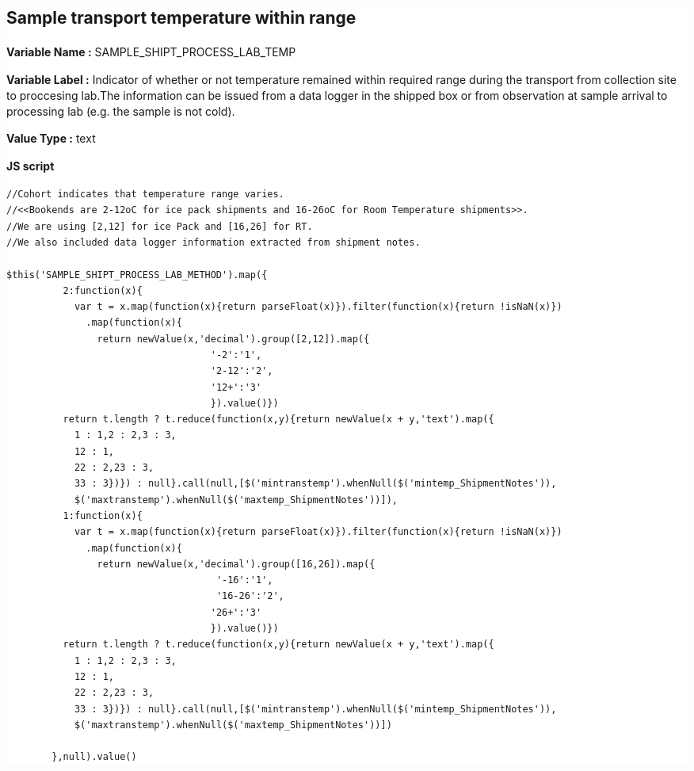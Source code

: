 

Sample transport temperature within range
---

**Variable Name  :** SAMPLE_SHIPT_PROCESS_LAB_TEMP

**Variable Label :** Indicator of whether or not temperature remained within required range during the transport from collection site to proccesing lab.The information can be issued from a data logger in the shipped box or from observation at sample arrival to processing lab (e.g. the sample is not cold).

**Value Type     :** text

**JS script**

```{javascript}
//Cohort indicates that temperature range varies.
//<<Bookends are 2-12oC for ice pack shipments and 16-26oC for Room Temperature shipments>>.
//We are using [2,12] for ice Pack and [16,26] for RT.
//We also included data logger information extracted from shipment notes.

$this('SAMPLE_SHIPT_PROCESS_LAB_METHOD').map({
          2:function(x){
            var t = x.map(function(x){return parseFloat(x)}).filter(function(x){return !isNaN(x)})
              .map(function(x){
                return newValue(x,'decimal').group([2,12]).map({
                                    '-2':'1',
                                    '2-12':'2',
                                    '12+':'3'
                                    }).value()})
          return t.length ? t.reduce(function(x,y){return newValue(x + y,'text').map({
            1 : 1,2 : 2,3 : 3,
            12 : 1,
            22 : 2,23 : 3,
            33 : 3})}) : null}.call(null,[$('mintranstemp').whenNull($('mintemp_ShipmentNotes')),
            $('maxtranstemp').whenNull($('maxtemp_ShipmentNotes'))]),
          1:function(x){
            var t = x.map(function(x){return parseFloat(x)}).filter(function(x){return !isNaN(x)})
              .map(function(x){
                return newValue(x,'decimal').group([16,26]).map({
                                     '-16':'1',
                                     '16-26':'2',
                                    '26+':'3'
                                    }).value()})
          return t.length ? t.reduce(function(x,y){return newValue(x + y,'text').map({
            1 : 1,2 : 2,3 : 3,
            12 : 1,
            22 : 2,23 : 3,
            33 : 3})}) : null}.call(null,[$('mintranstemp').whenNull($('mintemp_ShipmentNotes')),
            $('maxtranstemp').whenNull($('maxtemp_ShipmentNotes'))])
                                                                      
        },null).value()
```
